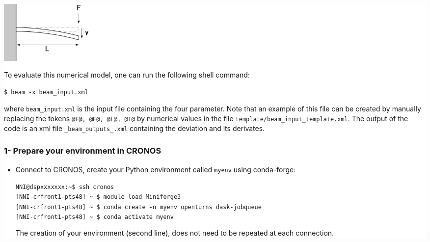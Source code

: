   <img src=beam.png width="20%" />
</p>


To evaluate this numerical model, one can run the following shell command: 
```
$ beam -x beam_input.xml
```
where `beam_input.xml` is the input file containing the four parameter. Note that an example of this file can be created by manually replacing the tokens `@F@, @E@, @L@, @I@` by numerical values in the file `template/beam_input_template.xml`. The output of the code is an xml file `_beam_outputs_.xml` containing the deviation and its derivates.

### 1- Prepare your environment in CRONOS

- Connect to CRONOS, create your Python environment called `myenv` using conda-forge:
  ```
  NNI@dspxxxxxxx:~$ ssh cronos
  [NNI-crfront1-pts48] ~ $ module load Miniforge3
  [NNI-crfront1-pts48] ~ $ conda create -n myenv openturns dask-jobqueue 
  [NNI-crfront1-pts48] ~ $ conda activate myenv
  ```
  The creation of your environment (second line), does not need to be repeated at each connection.
